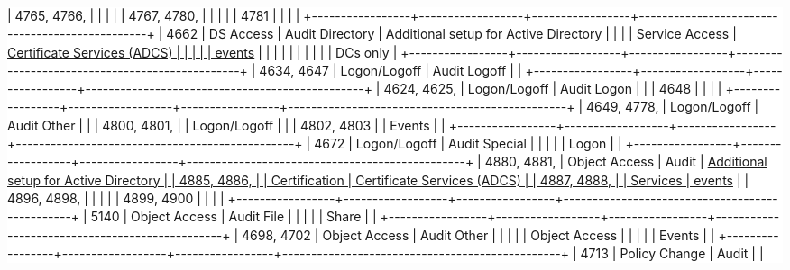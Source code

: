 | 4765, 4766,     |                  |                 |                                                |
| 4767, 4780,     |                  |                 |                                                |
| 4781            |                  |                 |                                                |
+-----------------+------------------+-----------------+------------------------------------------------+
| 4662            | DS Access        | Audit Directory | [Additional setup for Active Directory         |
|                 |                  | Service Access  | Certificate Services (ADCS)                    |
|                 |                  |                 | events](#UUIDb13e2196cb555a4e2635bf76a814ab2b) |
|                 |                  |                 |                                                |
|                 |                  |                 | DCs only                                       |
+-----------------+------------------+-----------------+------------------------------------------------+
| 4634, 4647      | Logon/Logoff     | Audit Logoff    |                                                |
+-----------------+------------------+-----------------+------------------------------------------------+
| 4624, 4625,     | Logon/Logoff     | Audit Logon     |                                                |
| 4648            |                  |                 |                                                |
+-----------------+------------------+-----------------+------------------------------------------------+
| 4649, 4778,     | Logon/Logoff     | Audit Other     |                                                |
| 4800, 4801,     |                  | Logon/Logoff    |                                                |
| 4802, 4803      |                  | Events          |                                                |
+-----------------+------------------+-----------------+------------------------------------------------+
| 4672            | Logon/Logoff     | Audit Special   |                                                |
|                 |                  | Logon           |                                                |
+-----------------+------------------+-----------------+------------------------------------------------+
| 4880, 4881,     | Object Access    | Audit           | [Additional setup for Active Directory         |
| 4885, 4886,     |                  | Certification   | Certificate Services (ADCS)                    |
| 4887, 4888,     |                  | Services        | events](#UUIDb13e2196cb555a4e2635bf76a814ab2b) |
| 4896, 4898,     |                  |                 |                                                |
| 4899, 4900      |                  |                 |                                                |
+-----------------+------------------+-----------------+------------------------------------------------+
| 5140            | Object Access    | Audit File      |                                                |
|                 |                  | Share           |                                                |
+-----------------+------------------+-----------------+------------------------------------------------+
| 4698, 4702      | Object Access    | Audit Other     |                                                |
|                 |                  | Object Access   |                                                |
|                 |                  | Events          |                                                |
+-----------------+------------------+-----------------+------------------------------------------------+
| 4713            | Policy Change    | Audit           |                                                |